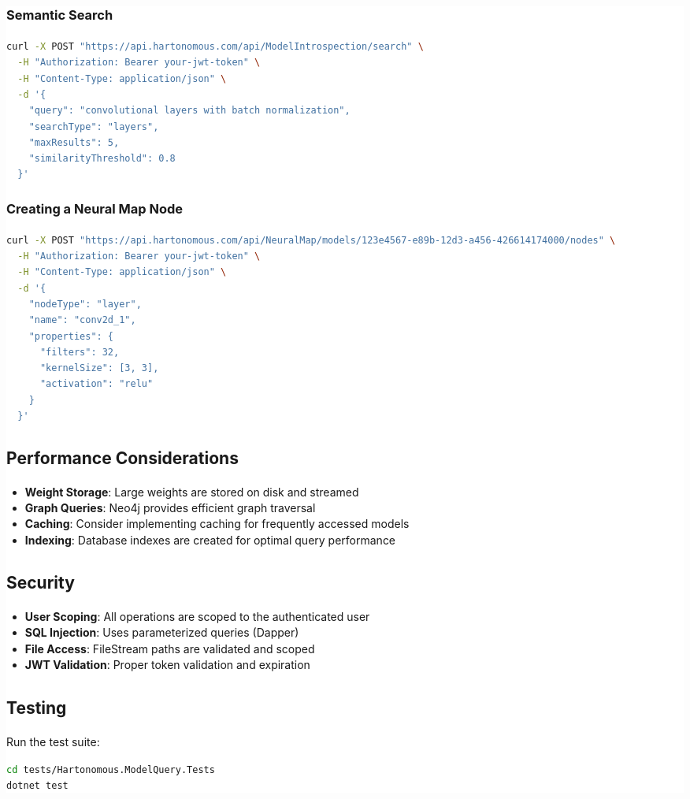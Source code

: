 ### Semantic Search
```bash
curl -X POST "https://api.hartonomous.com/api/ModelIntrospection/search" \
  -H "Authorization: Bearer your-jwt-token" \
  -H "Content-Type: application/json" \
  -d '{
    "query": "convolutional layers with batch normalization",
    "searchType": "layers",
    "maxResults": 5,
    "similarityThreshold": 0.8
  }'
```

### Creating a Neural Map Node
```bash
curl -X POST "https://api.hartonomous.com/api/NeuralMap/models/123e4567-e89b-12d3-a456-426614174000/nodes" \
  -H "Authorization: Bearer your-jwt-token" \
  -H "Content-Type: application/json" \
  -d '{
    "nodeType": "layer",
    "name": "conv2d_1",
    "properties": {
      "filters": 32,
      "kernelSize": [3, 3],
      "activation": "relu"
    }
  }'
```

## Performance Considerations

- **Weight Storage**: Large weights are stored on disk and streamed
- **Graph Queries**: Neo4j provides efficient graph traversal
- **Caching**: Consider implementing caching for frequently accessed models
- **Indexing**: Database indexes are created for optimal query performance

## Security

- **User Scoping**: All operations are scoped to the authenticated user
- **SQL Injection**: Uses parameterized queries (Dapper)
- **File Access**: FileStream paths are validated and scoped
- **JWT Validation**: Proper token validation and expiration

## Testing

Run the test suite:
```bash
cd tests/Hartonomous.ModelQuery.Tests
dotnet test
```
